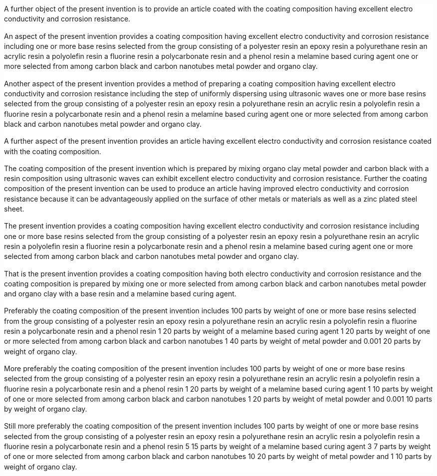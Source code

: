 A further object of the present invention is to provide an article coated with the coating composition having excellent electro conductivity and corrosion resistance.

An aspect of the present invention provides a coating composition having excellent electro conductivity and corrosion resistance including one or more base resins selected from the group consisting of a polyester resin an epoxy resin a polyurethane resin an acrylic resin a polyolefin resin a fluorine resin a polycarbonate resin and a phenol resin a melamine based curing agent one or more selected from among carbon black and carbon nanotubes metal powder and organo clay.

Another aspect of the present invention provides a method of preparing a coating composition having excellent electro conductivity and corrosion resistance including the step of uniformly dispersing using ultrasonic waves one or more base resins selected from the group consisting of a polyester resin an epoxy resin a polyurethane resin an acrylic resin a polyolefin resin a fluorine resin a polycarbonate resin and a phenol resin a melamine based curing agent one or more selected from among carbon black and carbon nanotubes metal powder and organo clay.

A further aspect of the present invention provides an article having excellent electro conductivity and corrosion resistance coated with the coating composition.

The coating composition of the present invention which is prepared by mixing organo clay metal powder and carbon black with a resin composition using ultrasonic waves can exhibit excellent electro conductivity and corrosion resistance. Further the coating composition of the present invention can be used to produce an article having improved electro conductivity and corrosion resistance because it can be advantageously applied on the surface of other metals or materials as well as a zinc plated steel sheet.

The present invention provides a coating composition having excellent electro conductivity and corrosion resistance including one or more base resins selected from the group consisting of a polyester resin an epoxy resin a polyurethane resin an acrylic resin a polyolefin resin a fluorine resin a polycarbonate resin and a phenol resin a melamine based curing agent one or more selected from among carbon black and carbon nanotubes metal powder and organo clay.

That is the present invention provides a coating composition having both electro conductivity and corrosion resistance and the coating composition is prepared by mixing one or more selected from among carbon black and carbon nanotubes metal powder and organo clay with a base resin and a melamine based curing agent.

Preferably the coating composition of the present invention includes 100 parts by weight of one or more base resins selected from the group consisting of a polyester resin an epoxy resin a polyurethane resin an acrylic resin a polyolefin resin a fluorine resin a polycarbonate resin and a phenol resin 1 20 parts by weight of a melamine based curing agent 1 20 parts by weight of one or more selected from among carbon black and carbon nanotubes 1 40 parts by weight of metal powder and 0.001 20 parts by weight of organo clay.

More preferably the coating composition of the present invention includes 100 parts by weight of one or more base resins selected from the group consisting of a polyester resin an epoxy resin a polyurethane resin an acrylic resin a polyolefin resin a fluorine resin a polycarbonate resin and a phenol resin 1 20 parts by weight of a melamine based curing agent 1 10 parts by weight of one or more selected from among carbon black and carbon nanotubes 1 20 parts by weight of metal powder and 0.001 10 parts by weight of organo clay.

Still more preferably the coating composition of the present invention includes 100 parts by weight of one or more base resins selected from the group consisting of a polyester resin an epoxy resin a polyurethane resin an acrylic resin a polyolefin resin a fluorine resin a polycarbonate resin and a phenol resin 5 15 parts by weight of a melamine based curing agent 3 7 parts by weight of one or more selected from among carbon black and carbon nanotubes 10 20 parts by weight of metal powder and 1 10 parts by weight of organo clay.
